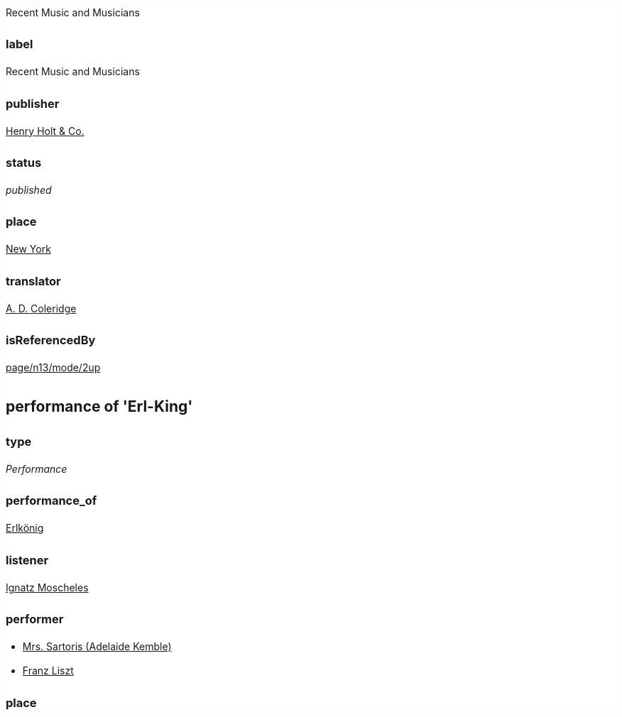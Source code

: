 
Recent Music and Musicians

### label


Recent Music and Musicians

### publisher


[Henry Holt & Co.](#Henry-Holt-&-Co.)

### status


*published*

### place


[New York](#New-York)

### translator


[A. D. Coleridge](#A.-D.-Coleridge)

### isReferencedBy


[page/n13/mode/2up](#page/n13/mode/2up)

## performance of 'Erl-King'

### type


*Performance*

### performance_of


[Erlkönig](#Erlkönig)

### listener


[Ignatz Moscheles](#Ignatz-Moscheles)

### performer

 - [Mrs. Sartoris (Adelaide Kemble)](#Mrs.-Sartoris-(Adelaide-Kemble))

 - [Franz Liszt](#Franz-Liszt)

### place
